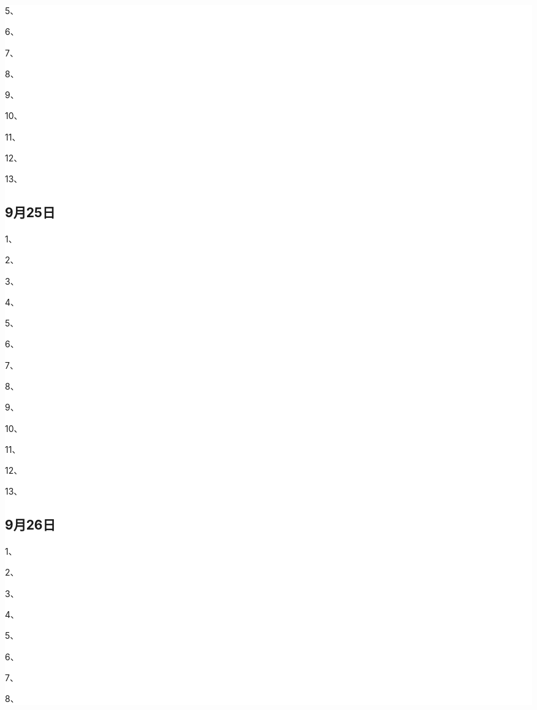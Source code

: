 5、

6、

7、

8、

9、

10、

11、

12、

13、

## 9月25日

1、

2、

3、

4、

5、

6、

7、

8、

9、

10、

11、

12、

13、

## 9月26日

1、

2、

3、

4、

5、

6、

7、

8、
